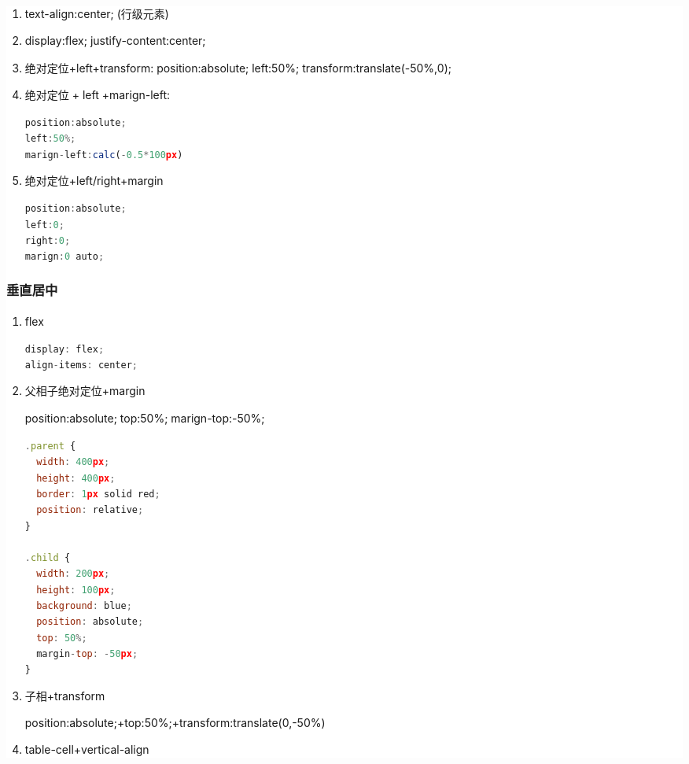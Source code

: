 1. text-align:center; (行级元素)

2. display:flex; justify-content:center;

3. 绝对定位+left+transform: position:absolute; left:50%; transform:translate(-50%,0);

4. 绝对定位 + left +marign-left: 

   ```js
   position:absolute;
   left:50%;
   marign-left:calc(-0.5*100px)
   ```

5. 绝对定位+left/right+margin

   ```js
   position:absolute;
   left:0;
   right:0;
   marign:0 auto;
   ```

### 垂直居中

1. flex

   ```js
   display: flex;
   align-items: center;
   ```

2. 父相子绝对定位+margin

   position:absolute; top:50%; marign-top:-50%;

   ```js
   .parent {
     width: 400px;
     height: 400px;
     border: 1px solid red;
     position: relative;
   }
   
   .child {
     width: 200px;
     height: 100px;
     background: blue;
     position: absolute;
     top: 50%;
     margin-top: -50px;
   }
   ```

3. 子相+transform

   position:absolute;+top:50%;+transform:translate(0,-50%)

4. table-cell+vertical-align
